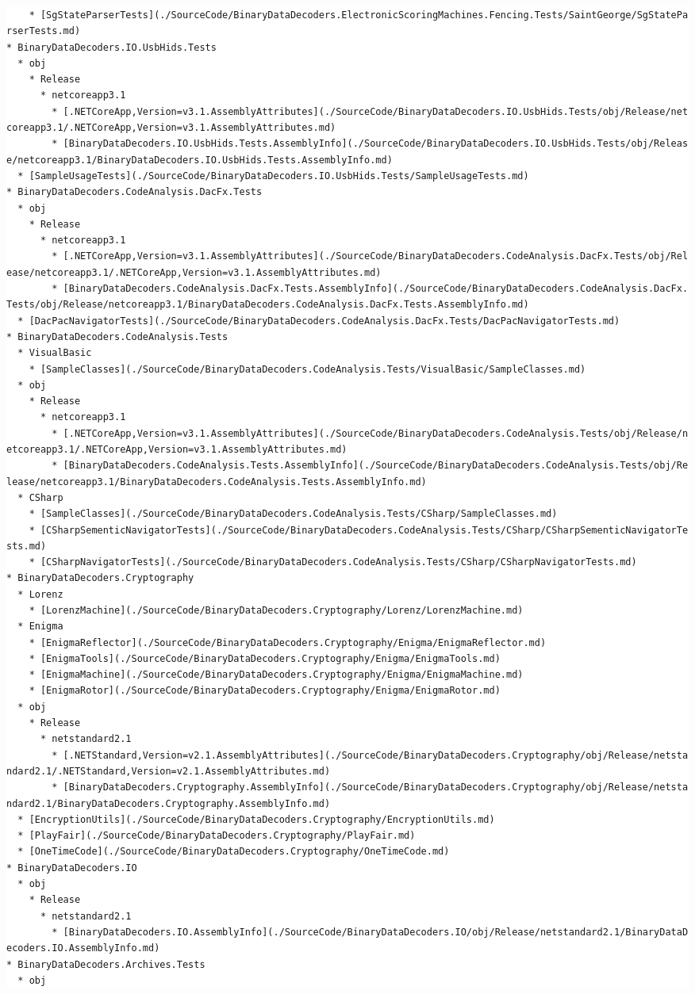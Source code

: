         * [SgStateParserTests](./SourceCode/BinaryDataDecoders.ElectronicScoringMachines.Fencing.Tests/SaintGeorge/SgStateParserTests.md)
    * BinaryDataDecoders.IO.UsbHids.Tests
      * obj
        * Release
          * netcoreapp3.1
            * [.NETCoreApp,Version=v3.1.AssemblyAttributes](./SourceCode/BinaryDataDecoders.IO.UsbHids.Tests/obj/Release/netcoreapp3.1/.NETCoreApp,Version=v3.1.AssemblyAttributes.md)
            * [BinaryDataDecoders.IO.UsbHids.Tests.AssemblyInfo](./SourceCode/BinaryDataDecoders.IO.UsbHids.Tests/obj/Release/netcoreapp3.1/BinaryDataDecoders.IO.UsbHids.Tests.AssemblyInfo.md)
      * [SampleUsageTests](./SourceCode/BinaryDataDecoders.IO.UsbHids.Tests/SampleUsageTests.md)
    * BinaryDataDecoders.CodeAnalysis.DacFx.Tests
      * obj
        * Release
          * netcoreapp3.1
            * [.NETCoreApp,Version=v3.1.AssemblyAttributes](./SourceCode/BinaryDataDecoders.CodeAnalysis.DacFx.Tests/obj/Release/netcoreapp3.1/.NETCoreApp,Version=v3.1.AssemblyAttributes.md)
            * [BinaryDataDecoders.CodeAnalysis.DacFx.Tests.AssemblyInfo](./SourceCode/BinaryDataDecoders.CodeAnalysis.DacFx.Tests/obj/Release/netcoreapp3.1/BinaryDataDecoders.CodeAnalysis.DacFx.Tests.AssemblyInfo.md)
      * [DacPacNavigatorTests](./SourceCode/BinaryDataDecoders.CodeAnalysis.DacFx.Tests/DacPacNavigatorTests.md)
    * BinaryDataDecoders.CodeAnalysis.Tests
      * VisualBasic
        * [SampleClasses](./SourceCode/BinaryDataDecoders.CodeAnalysis.Tests/VisualBasic/SampleClasses.md)
      * obj
        * Release
          * netcoreapp3.1
            * [.NETCoreApp,Version=v3.1.AssemblyAttributes](./SourceCode/BinaryDataDecoders.CodeAnalysis.Tests/obj/Release/netcoreapp3.1/.NETCoreApp,Version=v3.1.AssemblyAttributes.md)
            * [BinaryDataDecoders.CodeAnalysis.Tests.AssemblyInfo](./SourceCode/BinaryDataDecoders.CodeAnalysis.Tests/obj/Release/netcoreapp3.1/BinaryDataDecoders.CodeAnalysis.Tests.AssemblyInfo.md)
      * CSharp
        * [SampleClasses](./SourceCode/BinaryDataDecoders.CodeAnalysis.Tests/CSharp/SampleClasses.md)
        * [CSharpSementicNavigatorTests](./SourceCode/BinaryDataDecoders.CodeAnalysis.Tests/CSharp/CSharpSementicNavigatorTests.md)
        * [CSharpNavigatorTests](./SourceCode/BinaryDataDecoders.CodeAnalysis.Tests/CSharp/CSharpNavigatorTests.md)
    * BinaryDataDecoders.Cryptography
      * Lorenz
        * [LorenzMachine](./SourceCode/BinaryDataDecoders.Cryptography/Lorenz/LorenzMachine.md)
      * Enigma
        * [EnigmaReflector](./SourceCode/BinaryDataDecoders.Cryptography/Enigma/EnigmaReflector.md)
        * [EnigmaTools](./SourceCode/BinaryDataDecoders.Cryptography/Enigma/EnigmaTools.md)
        * [EnigmaMachine](./SourceCode/BinaryDataDecoders.Cryptography/Enigma/EnigmaMachine.md)
        * [EnigmaRotor](./SourceCode/BinaryDataDecoders.Cryptography/Enigma/EnigmaRotor.md)
      * obj
        * Release
          * netstandard2.1
            * [.NETStandard,Version=v2.1.AssemblyAttributes](./SourceCode/BinaryDataDecoders.Cryptography/obj/Release/netstandard2.1/.NETStandard,Version=v2.1.AssemblyAttributes.md)
            * [BinaryDataDecoders.Cryptography.AssemblyInfo](./SourceCode/BinaryDataDecoders.Cryptography/obj/Release/netstandard2.1/BinaryDataDecoders.Cryptography.AssemblyInfo.md)
      * [EncryptionUtils](./SourceCode/BinaryDataDecoders.Cryptography/EncryptionUtils.md)
      * [PlayFair](./SourceCode/BinaryDataDecoders.Cryptography/PlayFair.md)
      * [OneTimeCode](./SourceCode/BinaryDataDecoders.Cryptography/OneTimeCode.md)
    * BinaryDataDecoders.IO
      * obj
        * Release
          * netstandard2.1
            * [BinaryDataDecoders.IO.AssemblyInfo](./SourceCode/BinaryDataDecoders.IO/obj/Release/netstandard2.1/BinaryDataDecoders.IO.AssemblyInfo.md)
    * BinaryDataDecoders.Archives.Tests
      * obj